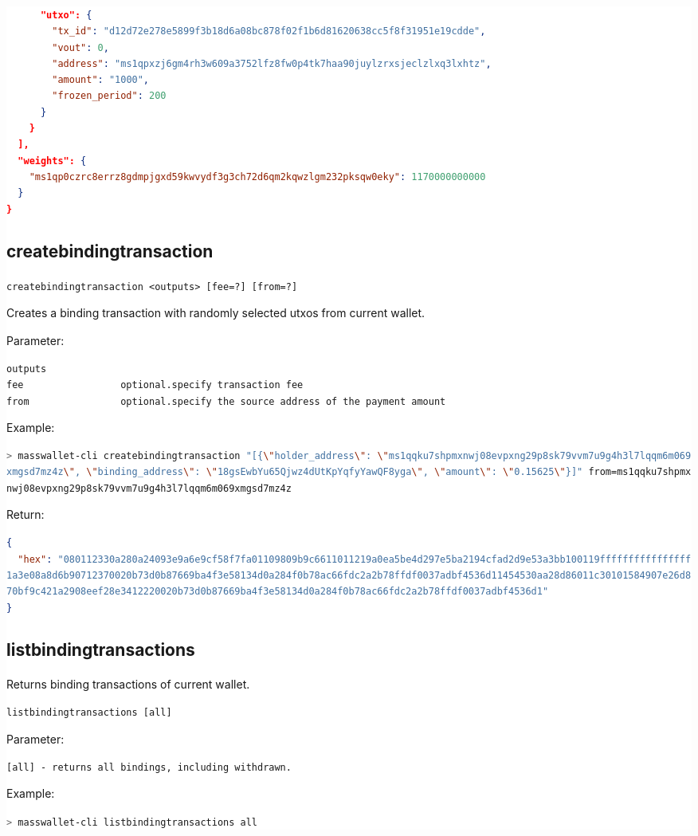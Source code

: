 ```json
      "utxo": {
        "tx_id": "d12d72e278e5899f3b18d6a08bc878f02f1b6d81620638cc5f8f31951e19cdde",
        "vout": 0,
        "address": "ms1qpxzj6gm4rh3w609a3752lfz8fw0p4tk7haa90juylzrxsjeclzlxq3lxhtz",
        "amount": "1000",
        "frozen_period": 200
      }
    }
  ],
  "weights": {
    "ms1qp0czrc8errz8gdmpjgxd59kwvydf3g3ch72d6qm2kqwzlgm232pksqw0eky": 1170000000000
  }
}
```

## createbindingtransaction
    createbindingtransaction <outputs> [fee=?] [from=?]
Creates a binding transaction with randomly selected utxos from current wallet.

Parameter:  

    outputs     
    fee                 optional.specify transaction fee
    from                optional.specify the source address of the payment amount

Example:  
```bash
> masswallet-cli createbindingtransaction "[{\"holder_address\": \"ms1qqku7shpmxnwj08evpxng29p8sk79vvm7u9g4h3l7lqqm6m069xmgsd7mz4z\", \"binding_address\": \"18gsEwbYu65Qjwz4dUtKpYqfyYawQF8yga\", \"amount\": \"0.15625\"}]" from=ms1qqku7shpmxnwj08evpxng29p8sk79vvm7u9g4h3l7lqqm6m069xmgsd7mz4z
```

Return:  
```json
{
  "hex": "080112330a280a24093e9a6e9cf58f7fa01109809b9c6611011219a0ea5be4d297e5ba2194cfad2d9e53a3bb100119ffffffffffffffff1a3e08a8d6b90712370020b73d0b87669ba4f3e58134d0a284f0b78ac66fdc2a2b78ffdf0037adbf4536d11454530aa28d86011c30101584907e26d870bf9c421a2908eef28e3412220020b73d0b87669ba4f3e58134d0a284f0b78ac66fdc2a2b78ffdf0037adbf4536d1"
}
```

## listbindingtransactions
Returns binding transactions of current wallet.

    listbindingtransactions [all]

Parameter:  

    [all] - returns all bindings, including withdrawn.

Example:  
```bash
> masswallet-cli listbindingtransactions all
```
